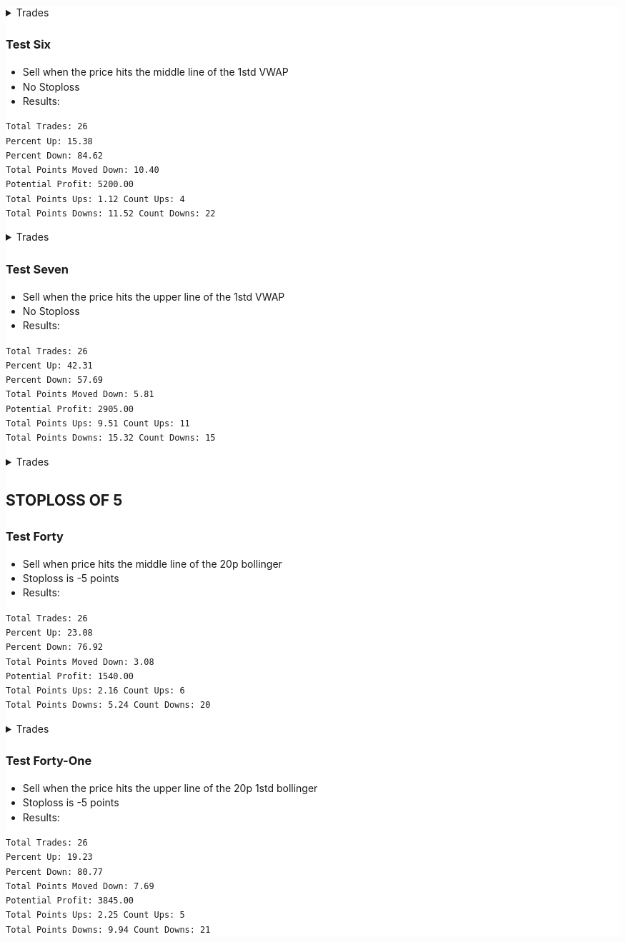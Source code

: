 <details><summary>Trades</summary></details>

### Test Six
* Sell when the price hits the middle line of the 1std VWAP
* No Stoploss
* Results:
```
Total Trades: 26
Percent Up: 15.38
Percent Down: 84.62
Total Points Moved Down: 10.40
Potential Profit: 5200.00
Total Points Ups: 1.12 Count Ups: 4
Total Points Downs: 11.52 Count Downs: 22
```

<details><summary>Trades</summary></details>

### Test Seven
* Sell when the price hits the upper line of the 1std VWAP
* No Stoploss
* Results:
```
Total Trades: 26
Percent Up: 42.31
Percent Down: 57.69
Total Points Moved Down: 5.81
Potential Profit: 2905.00
Total Points Ups: 9.51 Count Ups: 11
Total Points Downs: 15.32 Count Downs: 15
```

<details><summary>Trades</summary></details>

## STOPLOSS OF 5

### Test Forty
* Sell when price hits the middle line of the 20p bollinger
* Stoploss is -5 points
* Results:
```
Total Trades: 26
Percent Up: 23.08
Percent Down: 76.92
Total Points Moved Down: 3.08
Potential Profit: 1540.00
Total Points Ups: 2.16 Count Ups: 6
Total Points Downs: 5.24 Count Downs: 20
```

<details><summary>Trades</summary></details>

### Test Forty-One
* Sell when the price hits the upper line of the 20p 1std bollinger
* Stoploss is -5 points
* Results:
```
Total Trades: 26
Percent Up: 19.23
Percent Down: 80.77
Total Points Moved Down: 7.69
Potential Profit: 3845.00
Total Points Ups: 2.25 Count Ups: 5
Total Points Downs: 9.94 Count Downs: 21
```